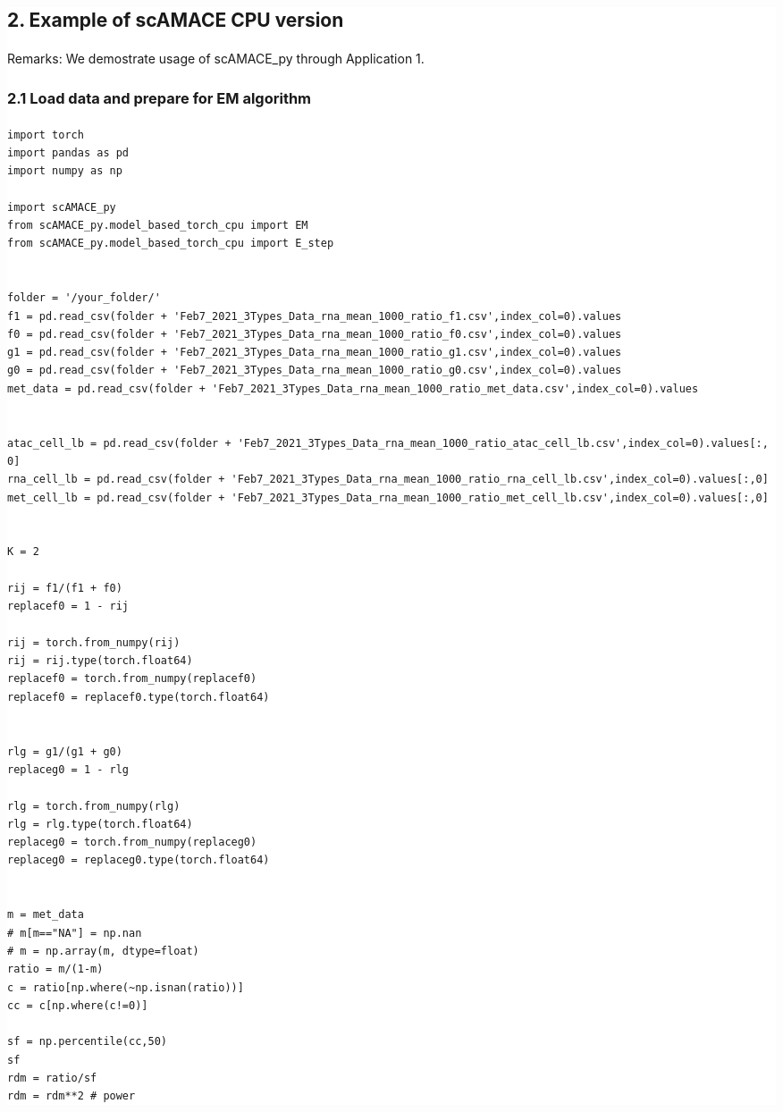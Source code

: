 
## <a name="section2"></a>2. Example of scAMACE CPU version
Remarks: We demostrate usage of scAMACE_py through Application 1.
### 2.1 Load data and prepare for EM algorithm
```{python}
import torch
import pandas as pd
import numpy as np

import scAMACE_py
from scAMACE_py.model_based_torch_cpu import EM
from scAMACE_py.model_based_torch_cpu import E_step


folder = '/your_folder/'
f1 = pd.read_csv(folder + 'Feb7_2021_3Types_Data_rna_mean_1000_ratio_f1.csv',index_col=0).values
f0 = pd.read_csv(folder + 'Feb7_2021_3Types_Data_rna_mean_1000_ratio_f0.csv',index_col=0).values
g1 = pd.read_csv(folder + 'Feb7_2021_3Types_Data_rna_mean_1000_ratio_g1.csv',index_col=0).values
g0 = pd.read_csv(folder + 'Feb7_2021_3Types_Data_rna_mean_1000_ratio_g0.csv',index_col=0).values
met_data = pd.read_csv(folder + 'Feb7_2021_3Types_Data_rna_mean_1000_ratio_met_data.csv',index_col=0).values


atac_cell_lb = pd.read_csv(folder + 'Feb7_2021_3Types_Data_rna_mean_1000_ratio_atac_cell_lb.csv',index_col=0).values[:,0]
rna_cell_lb = pd.read_csv(folder + 'Feb7_2021_3Types_Data_rna_mean_1000_ratio_rna_cell_lb.csv',index_col=0).values[:,0]
met_cell_lb = pd.read_csv(folder + 'Feb7_2021_3Types_Data_rna_mean_1000_ratio_met_cell_lb.csv',index_col=0).values[:,0]


K = 2

rij = f1/(f1 + f0)
replacef0 = 1 - rij

rij = torch.from_numpy(rij)
rij = rij.type(torch.float64)
replacef0 = torch.from_numpy(replacef0)
replacef0 = replacef0.type(torch.float64)


rlg = g1/(g1 + g0)
replaceg0 = 1 - rlg

rlg = torch.from_numpy(rlg)
rlg = rlg.type(torch.float64)
replaceg0 = torch.from_numpy(replaceg0)
replaceg0 = replaceg0.type(torch.float64)


m = met_data
# m[m=="NA"] = np.nan
# m = np.array(m, dtype=float)
ratio = m/(1-m)
c = ratio[np.where(~np.isnan(ratio))]
cc = c[np.where(c!=0)]

sf = np.percentile(cc,50)
sf
rdm = ratio/sf
rdm = rdm**2 # power
```